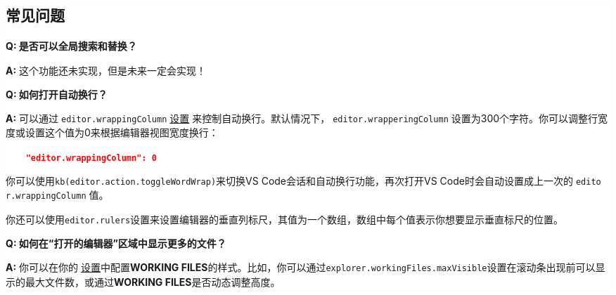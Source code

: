 ## 常见问题

**Q: 是否可以全局搜索和替换？**

**A:** 这个功能还未实现，但是未来一定会实现！

**Q: 如何打开自动换行？**

**A:** 可以通过 `editor.wrappingColumn` [设置](/docs/customization/userandworkspace.md) 来控制自动换行。默认情况下， `editor.wrapperingColumn` 设置为300个字符。你可以调整行宽度或设置这个值为0来根据编辑器视图宽度换行：

```json
    "editor.wrappingColumn": 0
```

你可以使用`kb(editor.action.toggleWordWrap)`来切换VS Code会话和自动换行功能，再次打开VS Code时会自动设置成上一次的 `editor.wrappingColumn` 值。

你还可以使用`editor.rulers`设置来设置编辑器的垂直列标尺，其值为一个数组，数组中每个值表示你想要显示垂直标尺的位置。

**Q: 如何在“打开的编辑器”区域中显示更多的文件？**

**A:** 你可以在你的 [设置](/docs/customization/userandworkspace.md)中配置**WORKING FILES**的样式。比如，你可以通过`explorer.workingFiles.maxVisible`设置在滚动条出现前可以显示的最大文件数，或通过**WORKING FILES**是否动态调整高度。

